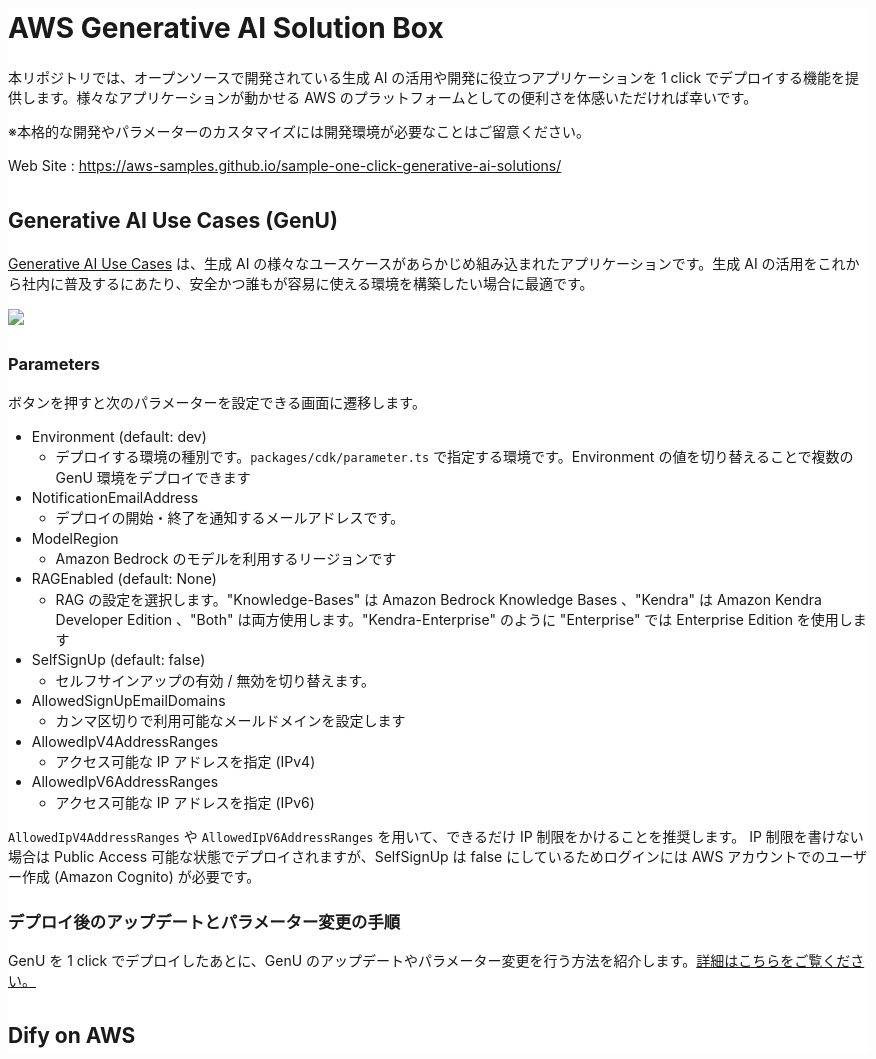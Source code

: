 # AWS Generative AI Solution Box

本リポジトリでは、オープンソースで開発されている生成 AI の活用や開発に役立つアプリケーションを 1 click でデプロイする機能を提供します。様々なアプリケーションが動かせる AWS のプラットフォームとしての便利さを体感いただければ幸いです。

※本格的な開発やパラメーターのカスタマイズには開発環境が必要なことはご留意ください。

Web Site : https://aws-samples.github.io/sample-one-click-generative-ai-solutions/

## Generative AI Use Cases (GenU)

[Generative AI Use Cases](https://github.com/aws-samples/generative-ai-use-cases-jp) は、生成 AI の様々なユースケースがあらかじめ組み込まれたアプリケーションです。生成 AI の活用をこれから社内に普及するにあたり、安全かつ誰もが容易に使える環境を構築したい場合に最適です。

 [![](https://s3.amazonaws.com/cloudformation-examples/cloudformation-launch-stack.png)](https://ap-northeast-1.console.aws.amazon.com/cloudformation/home#/stacks/create/review?stackName=GenUDeploymentStack&templateURL=https://aws-ml-jp.s3.ap-northeast-1.amazonaws.com/asset-deployments/GenUDeploymentStack.yaml) 

### Parameters

ボタンを押すと次のパラメーターを設定できる画面に遷移します。

* Environment (default: dev)
   * デプロイする環境の種別です。`packages/cdk/parameter.ts` で指定する環境です。Environment の値を切り替えることで複数の GenU 環境をデプロイできます
* NotificationEmailAddress
   * デプロイの開始・終了を通知するメールアドレスです。
* ModelRegion
   * Amazon Bedrock のモデルを利用するリージョンです
* RAGEnabled (default: None)
   * RAG の設定を選択します。"Knowledge-Bases" は Amazon Bedrock Knowledge Bases 、"Kendra" は Amazon Kendra Developer Edition 、"Both" は両方使用します。"Kendra-Enterprise" のように "Enterprise" では Enterprise Edition を使用します
* SelfSignUp (default: false)
   * セルフサインアップの有効 / 無効を切り替えます。
* AllowedSignUpEmailDomains
   * カンマ区切りで利用可能なメールドメインを設定します
* AllowedIpV4AddressRanges
   * アクセス可能な IP アドレスを指定 (IPv4)
* AllowedIpV6AddressRanges
   * アクセス可能な IP アドレスを指定 (IPv6)

`AllowedIpV4AddressRanges` や `AllowedIpV6AddressRanges` を用いて、できるだけ IP 制限をかけることを推奨します。 IP 制限を書けない場合は Public Access 可能な状態でデプロイされますが、SelfSignUp は false にしているためログインには AWS アカウントでのユーザー作成 (Amazon Cognito) が必要です。

### デプロイ後のアップデートとパラメーター変更の手順
GenU を 1 click でデプロイしたあとに、GenU のアップデートやパラメーター変更を行う方法を紹介します。[詳細はこちらをご覧ください。](/docs/solutions/generative-ai-use-cases-update.md)


## Dify on AWS
